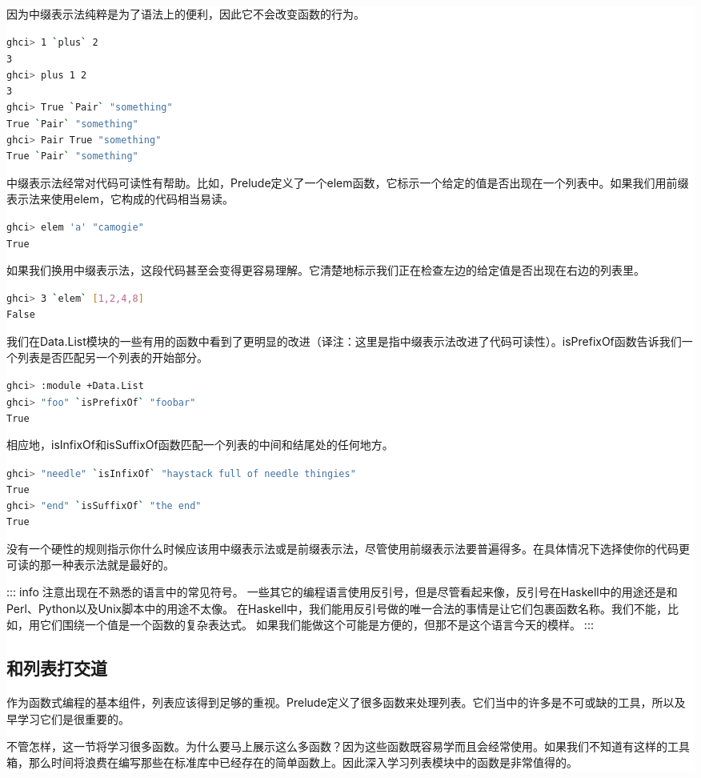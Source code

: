 因为中缀表示法纯粹是为了语法上的便利，因此它不会改变函数的行为。

```sh
ghci> 1 `plus` 2
3
ghci> plus 1 2
3
ghci> True `Pair` "something"
True `Pair` "something"
ghci> Pair True "something"
True `Pair` "something"
```

中缀表示法经常对代码可读性有帮助。比如，Prelude定义了一个elem函数，它标示一个给定的值是否出现在一个列表中。如果我们用前缀表示法来使用elem，它构成的代码相当易读。

```sh
ghci> elem 'a' "camogie"
True
```

如果我们换用中缀表示法，这段代码甚至会变得更容易理解。它清楚地标示我们正在检查左边的给定值是否出现在右边的列表里。

```sh
ghci> 3 `elem` [1,2,4,8]
False
```

我们在Data.List模块的一些有用的函数中看到了更明显的改进（译注：这里是指中缀表示法改进了代码可读性）。isPrefixOf函数告诉我们一个列表是否匹配另一个列表的开始部分。

```sh
ghci> :module +Data.List
ghci> "foo" `isPrefixOf` "foobar"
True
```

相应地，isInfixOf和isSuffixOf函数匹配一个列表的中间和结尾处的任何地方。

```sh
ghci> "needle" `isInfixOf` "haystack full of needle thingies"
True
ghci> "end" `isSuffixOf` "the end"
True
```

没有一个硬性的规则指示你什么时候应该用中缀表示法或是前缀表示法，尽管使用前缀表示法要普遍得多。在具体情况下选择使你的代码更可读的那一种表示法就是最好的。

::: info
注意出现在不熟悉的语言中的常见符号。
一些其它的编程语言使用反引号，但是尽管看起来像，反引号在Haskell中的用途还是和Perl、Python以及Unix脚本中的用途不太像。
在Haskell中，我们能用反引号做的唯一合法的事情是让它们包裹函数名称。我们不能，比如，用它们围绕一个值是一个函数的复杂表达式。
如果我们能做这个可能是方便的，但那不是这个语言今天的模样。
:::

## 和列表打交道

作为函数式编程的基本组件，列表应该得到足够的重视。Prelude定义了很多函数来处理列表。它们当中的许多是不可或缺的工具，所以及早学习它们是很重要的。

不管怎样，这一节将学习很多函数。为什么要马上展示这么多函数？因为这些函数既容易学而且会经常使用。如果我们不知道有这样的工具箱，那么时间将浪费在编写那些在标准库中已经存在的简单函数上。因此深入学习列表模块中的函数是非常值得的。
